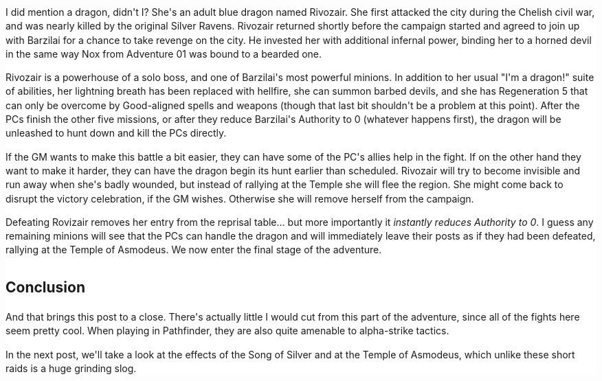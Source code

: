 I did mention a dragon, didn't I? She's an adult blue dragon named Rivozair. She
first attacked the city during the Chelish civil war, and was nearly killed by
the original Silver Ravens. Rivozair returned shortly before the campaign
started and agreed to join up with Barzilai for a chance to take revenge on the
city. He invested her with additional infernal power, binding her to a horned
devil in the same way Nox from Adventure 01 was bound to a bearded one.

Rivozair is a powerhouse of a solo boss, and one of Barzilai's most powerful
minions. In addition to her usual "I'm a dragon!" suite of abilities, her
lightning breath has been replaced with hellfire, she can summon barbed devils,
and she has Regeneration 5 that can only be overcome by Good-aligned spells and
weapons (though that last bit shouldn't be a problem at this point). After the
PCs finish the other five missions, or after they reduce Barzilai's Authority to
0 (whatever happens first), the dragon will be unleashed to hunt down and kill
the PCs directly.

If the GM wants to make this battle a bit easier, they can have some of the PC's
allies help in the fight. If on the other hand they want to make it harder, they
can have the dragon begin its hunt earlier than scheduled. Rivozair will try to
become invisible and run away when she's badly wounded, but instead of rallying
at the Temple she will flee the region. She might come back to disrupt the
victory celebration, if the GM wishes. Otherwise she will remove herself from
the campaign.

Defeating Rovizair removes her entry from the reprisal table... but more
importantly it _instantly reduces Authority to 0_. I guess any remaining minions
will see that the PCs can handle the dragon and will immediately leave their
posts as if they had been defeated, rallying at the Temple of Asmodeus. We now
enter the final stage of the adventure.

## Conclusion

And that brings this post to a close. There's actually little I would cut from
this part of the adventure, since all of the fights here seem pretty cool. When
playing in Pathfinder, they are also quite amenable to alpha-strike tactics.

In the next post, we'll take a look at the effects of the Song of Silver and at
the Temple of Asmodeus, which unlike these short raids is a huge grinding slog.


[1]: https://www.youtube.com/watch?v=zzNs4-kRLaE
